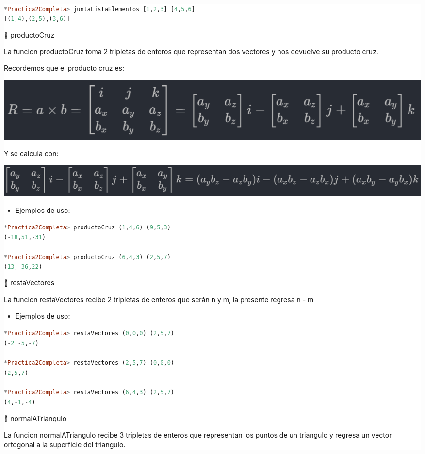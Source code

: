 ```Haskell
*Practica2Completa> juntaListaElementos [1,2,3] [4,5,6]
[(1,4),(2,5),(3,6)]
```

📌 productoCruz

La funcion productoCruz toma 2 tripletas de enteros que representan dos vectores y nos devuelve su producto cruz.

Recordemos que el producto cruz es:
<p align="center"><img width="900" src="/GIFS/Matriz0.png" alt="Producto Cruz"></p>

Y se calcula con:
<p align="center"><img width="1000" src="/GIFS/Matriz1.png" alt="Calculo de Producto Cruz"></p>

  - Ejemplos de uso:

```Haskell
*Practica2Completa> productoCruz (1,4,6) (9,5,3)
(-18,51,-31)

*Practica2Completa> productoCruz (6,4,3) (2,5,7)
(13,-36,22)
```


📌 restaVectores

La funcion restaVectores recibe 2 tripletas de enteros que serán n y m, la presente regresa n - m
  - Ejemplos de uso:

```Haskell
*Practica2Completa> restaVectores (0,0,0) (2,5,7)
(-2,-5,-7)

*Practica2Completa> restaVectores (2,5,7) (0,0,0)
(2,5,7)

*Practica2Completa> restaVectores (6,4,3) (2,5,7)
(4,-1,-4)
```


📌 normalATriangulo

La funcion normalATriangulo recibe 3 tripletas de enteros que representan los puntos de un triangulo y regresa un vector ortogonal a la superficie del triangulo.
